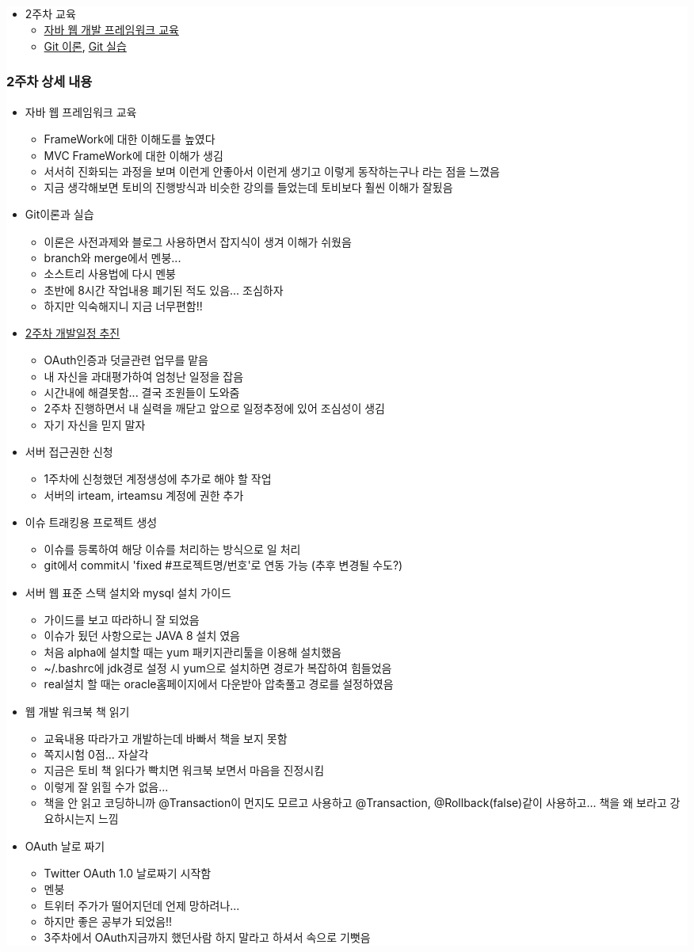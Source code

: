 
- 2주차 교육
	- [자바 웹 개발 프레임워크 교육](http://nhnent.dooray.com/task/projects/BaseCamp-%EA%B3%B5%EC%A7%80%EC%82%AC%ED%95%AD/50?order=-createdAt&page=5&filterStoreMode=true)
	- [Git 이론](http://nhnent.dooray.com/task/projects/BaseCamp-%EA%B3%B5%EC%A7%80%EC%82%AC%ED%95%AD/40?order=-createdAt&page=5&filterStoreMode=true), [Git 실습](http://nhnent.dooray.com/task/projects/BaseCamp-%EA%B3%B5%EC%A7%80%EC%82%AC%ED%95%AD/41?order=-createdAt&page=5&filterStoreMode=true)

### 2주차 상세 내용

- 자바 웹 프레임워크 교육 
	- FrameWork에 대한 이해도를 높였다
	- MVC FrameWork에 대한 이해가 생김
	- 서서히 진화되는 과정을 보며 이런게 안좋아서 이런게 생기고 이렇게 동작하는구나 라는 점을 느꼈음
	- 지금 생각해보면 토비의 진행방식과 비슷한 강의를 들었는데 토비보다 훨씬 이해가 잘됬음
	
- Git이론과 실습
	- 이론은 사전과제와 블로그 사용하면서 잡지식이 생겨 이해가 쉬웠음
	- branch와 merge에서 멘붕... 
	- 소스트리 사용법에 다시 멘붕
	- 초반에 8시간 작업내용 폐기된 적도 있음... 조심하자
	- 하지만 익숙해지니 지금 너무편함!!

- [2주차 개발일정 추진](http://nhnent.dooray.com/task/projects/BaseCamp-3%EA%B8%B0-4%EC%A1%B0-%EC%9D%BC%EC%A0%95%EA%B4%80%EB%A6%AC/6?filterStoreMode=true)
	- OAuth인증과 덧글관련 업무를 맡음
	- 내 자신을 과대평가하여 엄청난 일정을 잡음
	- 시간내에 해결못함... 결국 조원들이 도와줌
	- 2주차 진행하면서 내 실력을 깨닫고 앞으로 일정추정에 있어 조심성이 생김
	- 자기 자신을 믿지 말자

- 서버 접근권한 신청
	- 1주차에 신청했던 계정생성에 추가로 해야 할 작업
	- 서버의 irteam, irteamsu 계정에 권한 추가

- 이슈 트래킹용 프로젝트 생성
	- 이슈를 등록하여 해당 이슈를 처리하는 방식으로 일 처리
	- git에서 commit시 'fixed #프로젝트명/번호'로 연동 가능 (추후 변경될 수도?)

- 서버 웹 표준 스택 설치와 mysql 설치 가이드
	- 가이드를 보고 따라하니 잘 되었음
	- 이슈가 됬던 사항으로는 JAVA 8 설치 였음
	- 처음 alpha에 설치할 때는 yum 패키지관리툴을 이용해 설치했음
	- ~/.bashrc에 jdk경로 설정 시 yum으로 설치하면 경로가 복잡하여 힘들었음
	- real설치 할 때는 oracle홈페이지에서 다운받아 압축풀고 경로를 설정하였음

- 웹 개발 워크북 책 읽기
	- 교육내용 따라가고 개발하는데 바빠서 책을 보지 못함
	- 쪽지시험 0점... 자살각
	- 지금은 토비 책 읽다가 빡치면 워크북 보면서 마음을 진정시킴
	- 이렇게 잘 읽힐 수가 없음...
	- 책을 안 읽고 코딩하니까 @Transaction이 먼지도 모르고 사용하고 @Transaction, @Rollback(false)같이 사용하고... 책을 왜 보라고 강요하시는지 느낌
	
- OAuth 날로 짜기
	- Twitter OAuth 1.0 날로짜기 시작함
	- 멘붕
	- 트위터 주가가 떨어지던데 언제 망하려나...
	- 하지만 좋은 공부가 되었음!!
	- 3주차에서 OAuth지금까지 했던사람 하지 말라고 하셔서 속으로 기뻣음
